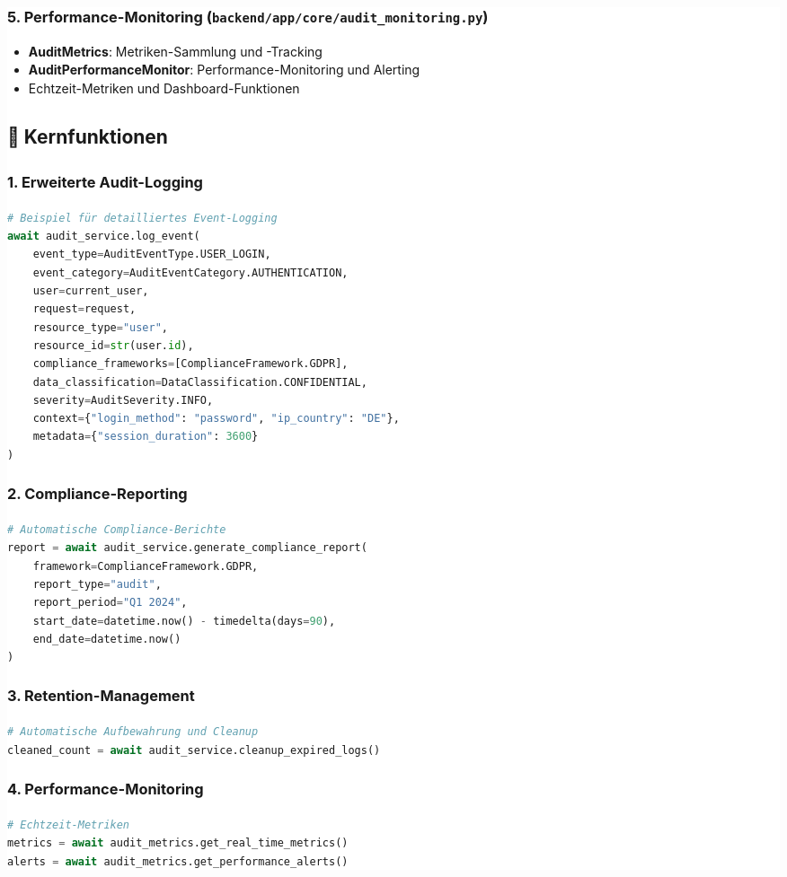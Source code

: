### **5. Performance-Monitoring (`backend/app/core/audit_monitoring.py`)**
- **AuditMetrics**: Metriken-Sammlung und -Tracking
- **AuditPerformanceMonitor**: Performance-Monitoring und Alerting
- Echtzeit-Metriken und Dashboard-Funktionen

## 🔧 **Kernfunktionen**

### **1. Erweiterte Audit-Logging**
```python
# Beispiel für detailliertes Event-Logging
await audit_service.log_event(
    event_type=AuditEventType.USER_LOGIN,
    event_category=AuditEventCategory.AUTHENTICATION,
    user=current_user,
    request=request,
    resource_type="user",
    resource_id=str(user.id),
    compliance_frameworks=[ComplianceFramework.GDPR],
    data_classification=DataClassification.CONFIDENTIAL,
    severity=AuditSeverity.INFO,
    context={"login_method": "password", "ip_country": "DE"},
    metadata={"session_duration": 3600}
)
```

### **2. Compliance-Reporting**
```python
# Automatische Compliance-Berichte
report = await audit_service.generate_compliance_report(
    framework=ComplianceFramework.GDPR,
    report_type="audit",
    report_period="Q1 2024",
    start_date=datetime.now() - timedelta(days=90),
    end_date=datetime.now()
)
```

### **3. Retention-Management**
```python
# Automatische Aufbewahrung und Cleanup
cleaned_count = await audit_service.cleanup_expired_logs()
```

### **4. Performance-Monitoring**
```python
# Echtzeit-Metriken
metrics = await audit_metrics.get_real_time_metrics()
alerts = await audit_metrics.get_performance_alerts()
```
